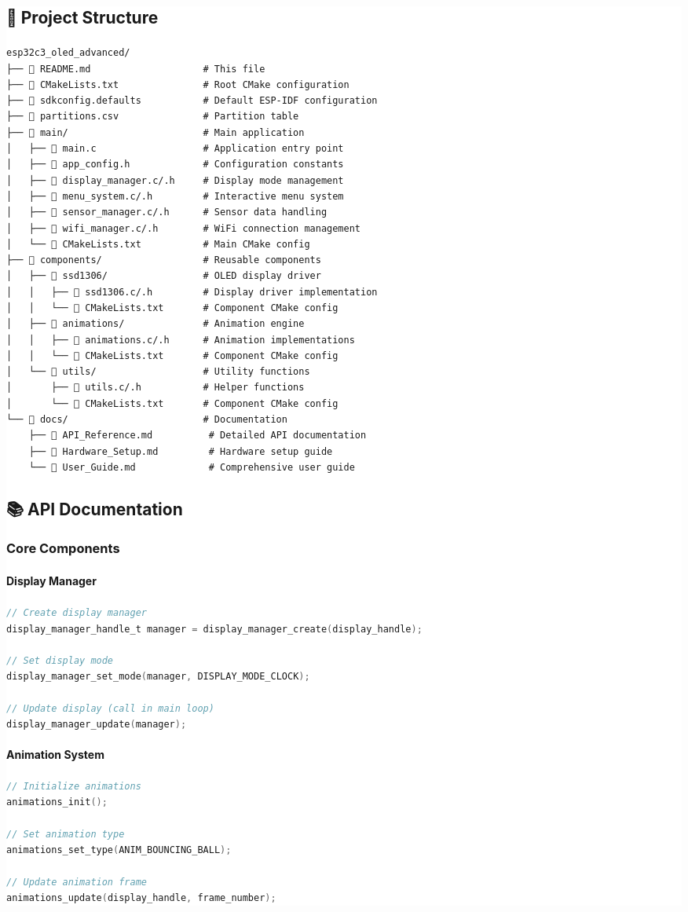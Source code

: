 ## 📁 Project Structure

```
esp32c3_oled_advanced/
├── 📄 README.md                    # This file
├── 📄 CMakeLists.txt               # Root CMake configuration
├── 📄 sdkconfig.defaults           # Default ESP-IDF configuration
├── 📄 partitions.csv               # Partition table
├── 📁 main/                        # Main application
│   ├── 📄 main.c                   # Application entry point
│   ├── 📄 app_config.h             # Configuration constants
│   ├── 📄 display_manager.c/.h     # Display mode management
│   ├── 📄 menu_system.c/.h         # Interactive menu system
│   ├── 📄 sensor_manager.c/.h      # Sensor data handling
│   ├── 📄 wifi_manager.c/.h        # WiFi connection management
│   └── 📄 CMakeLists.txt           # Main CMake config
├── 📁 components/                  # Reusable components
│   ├── 📁 ssd1306/                 # OLED display driver
│   │   ├── 📄 ssd1306.c/.h         # Display driver implementation
│   │   └── 📄 CMakeLists.txt       # Component CMake config
│   ├── 📁 animations/              # Animation engine
│   │   ├── 📄 animations.c/.h      # Animation implementations
│   │   └── 📄 CMakeLists.txt       # Component CMake config
│   └── 📁 utils/                   # Utility functions
│       ├── 📄 utils.c/.h           # Helper functions
│       └── 📄 CMakeLists.txt       # Component CMake config
└── 📁 docs/                        # Documentation
    ├── 📄 API_Reference.md          # Detailed API documentation
    ├── 📄 Hardware_Setup.md         # Hardware setup guide
    └── 📄 User_Guide.md             # Comprehensive user guide
```

## 📚 API Documentation

### Core Components

#### Display Manager
```c
// Create display manager
display_manager_handle_t manager = display_manager_create(display_handle);

// Set display mode
display_manager_set_mode(manager, DISPLAY_MODE_CLOCK);

// Update display (call in main loop)
display_manager_update(manager);
```

#### Animation System
```c
// Initialize animations
animations_init();

// Set animation type
animations_set_type(ANIM_BOUNCING_BALL);

// Update animation frame
animations_update(display_handle, frame_number);
```
